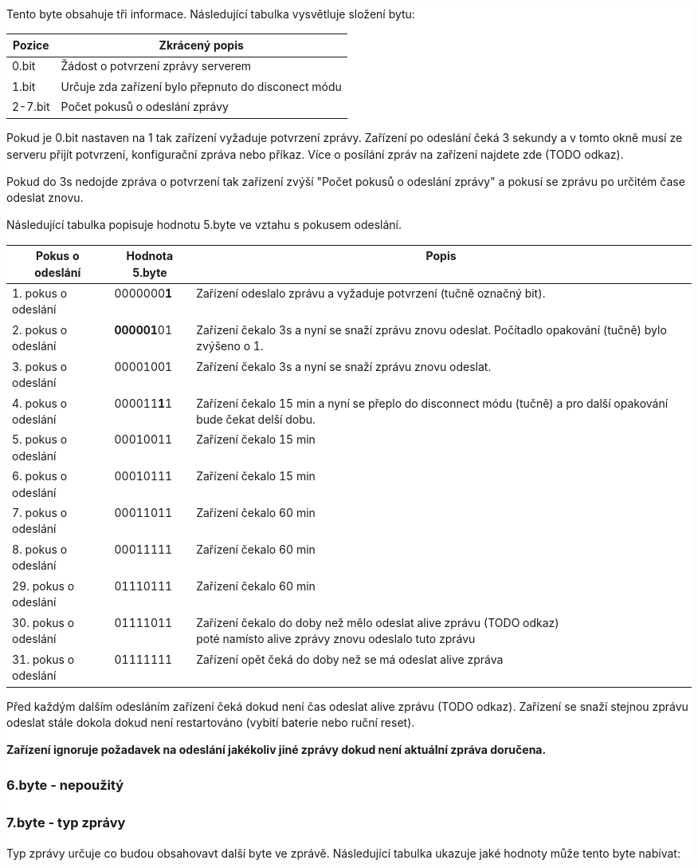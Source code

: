 Tento byte obsahuje tři informace. Následující tabulka vysvětluje složení bytu:

| Pozice  | Zkrácený popis                                      |
|---------|-----------------------------------------------------|
| 0.bit   | Žádost o potvrzení zprávy serverem                  |
| 1.bit   | Určuje zda zařízení bylo přepnuto do disconect módu |
| 2-7.bit | Počet pokusů o odeslání zprávy                      |

Pokud je 0.bit nastaven na 1 tak zařízení vyžaduje potvrzení zprávy.
Zařízení po odeslání čeká 3 sekundy a v tomto okně musí
ze serveru přijít potvrzení, konfigurační zpráva nebo příkaz. Více o posílání zpráv
na zařízení najdete zde (TODO odkaz).

Pokud do 3s nedojde zpráva o potvrzení tak zařízení zvýší "Počet pokusů o odeslání zprávy"
a pokusí se zprávu po určitém čase odeslat znovu.

Následující tabulka popisuje hodnotu 5.byte ve vztahu s pokusem odeslání.

| Pokus o odeslání     | Hodnota 5.byte | Popis                                                                                                                        |
|----------------------|----------------|------------------------------------------------------------------------------------------------------------------------------|
| 1. pokus o odeslání  | 0000000**1**   | Zařízení odeslalo zprávu a vyžaduje potvrzení (tučně označný bit).                                                           |
| 2. pokus o odeslání  | **000001**01   | Zařízení čekalo 3s a nyní se snaží zprávu znovu odeslat. Počítadlo opakování (tučně) bylo zvýšeno o 1.                       |
| 3. pokus o odeslání  | 00001001       | Zařízení čekalo 3s a nyní se snaží zprávu znovu odeslat.                                                                     |
| 4. pokus o odeslání  | 000011**1**1   | Zařízení čekalo 15 min a nyní se přeplo do disconnect módu (tučně) a pro další opakování bude čekat delší dobu.              |
| 5. pokus o odeslání  | 00010011       | Zařízení čekalo 15 min                                                                                                       |
| 6. pokus o odeslání  | 00010111       | Zařízení čekalo 15 min                                                                                                       |
| 7. pokus o odeslání  | 00011011       | Zařízení čekalo 60 min                                                                                                       |
| 8. pokus o odeslání  | 00011111       | Zařízení čekalo 60 min                                                                                                       |
| 29. pokus o odeslání | 01110111       | Zařízení čekalo 60 min                                                                                                       |
| 30. pokus o odeslání | 01111011       | Zařízení čekalo do doby než mělo odeslat alive zprávu (TODO odkaz)<br/> poté namísto alive zprávy znovu odeslalo tuto zprávu |
| 31. pokus o odeslání | 01111111       | Zařízení opět čeká do doby než se má odeslat alive zpráva                                                                    |

Před každým dalším odesláním zařízení čeká dokud není čas odeslat alive zprávu (TODO odkaz). Zařízení se snaží stejnou
zprávu odeslat stále dokola
dokud není restartováno (vybití baterie nebo ruční reset).

**Zařízení ignoruje požadavek na odeslání jakékoliv jiné zprávy dokud není
aktuální zpráva doručena.**

### 6.byte - nepoužitý

### 7.byte - typ zprávy

Typ zprávy určuje co budou obsahovavt další byte ve zprávě. Následující tabulka ukazuje jaké hodnoty může
tento byte nabívat:
